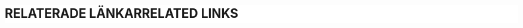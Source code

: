 ## <span data-ttu-id="46d95-158">RELATERADE LÄNKAR</span><span class="sxs-lookup"><span data-stu-id="46d95-158">RELATED LINKS</span></span>

